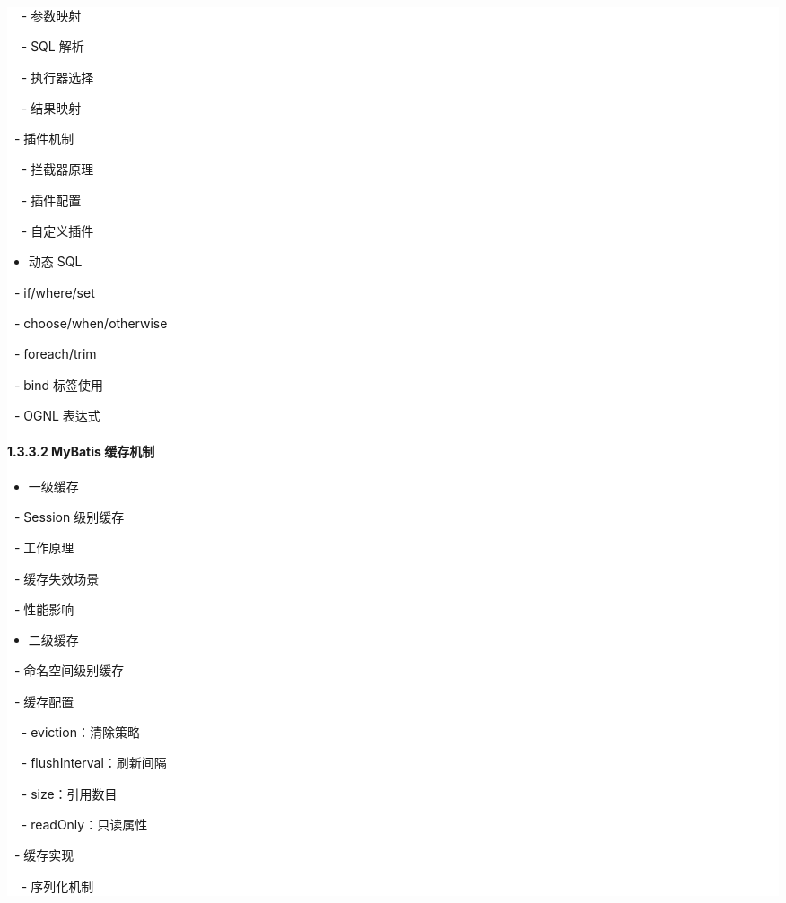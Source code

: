     - 参数映射

    - SQL 解析

    - 执行器选择

    - 结果映射

  - 插件机制

    - 拦截器原理

    - 插件配置

    - 自定义插件

  

- 动态 SQL

  - if/where/set

  - choose/when/otherwise

  - foreach/trim

  - bind 标签使用

  - OGNL 表达式

  

#### 1.3.3.2 MyBatis 缓存机制

  

- 一级缓存

  

  - Session 级别缓存

  - 工作原理

  - 缓存失效场景

  - 性能影响

  

- 二级缓存

  

  - 命名空间级别缓存

  - 缓存配置

    - eviction：清除策略

    - flushInterval：刷新间隔

    - size：引用数目

    - readOnly：只读属性

  - 缓存实现

    - 序列化机制
